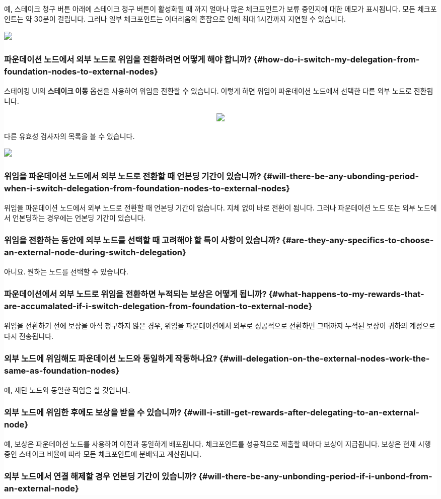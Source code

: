 예, 스테이크 청구 버튼 아래에 스테이크 청구 버튼이 활성화될 때 까지 얼마나 많은 체크포인트가 보류 중인지에  대한 메모가 표시됩니다. 모든 체크포인트는 약 30분이 걸립니다. 그러나 일부 체크포인트는 이더리움의 혼잡으로 인해 최대 1시간까지 지연될 수 있습니다.

<div>
  <img src={useBaseUrl("/img/delegator-faq/unbond.png")} />
</div>

### 파운데이션 노드에서 외부 노드로 위임을 전환하려면 어떻게 해야 합니까? {#how-do-i-switch-my-delegation-from-foundation-nodes-to-external-nodes}

스테이킹 UI의 **스테이크 이동** 옵션을 사용하여 위임을 전환할 수 있습니다. 이렇게 하면 위임이 파운데이션 노드에서 선택한 다른 외부 노드로 전환됩니다.

<div align="center">
  <img src={useBaseUrl("/img/delegator-faq/move-stake.png")} width="500" />
</div>

다른 유효성 검사자의 목록을 볼 수 있습니다.

<div>
  <img src={useBaseUrl("/img/delegator-faq/validators.png")} />
</div>

### 위임을 파운데이션 노드에서 외부 노드로 전환할 때 언본딩 기간이 있습니까? {#will-there-be-any-ubonding-period-when-i-switch-delegation-from-foundation-nodes-to-external-nodes}

위임을 파운데이션 노드에서 외부 노드로 전환할 때 언본딩 기간이 없습니다. 지체 없이 바로 전환이 됩니다. 그러나 파운데이션 노드 또는 외부 노드에서 언본딩하는 경우에는 언본딩 기간이 있습니다.

### 위임을 전환하는 동안에 외부 노드를 선택할 때 고려해야 할 특이 사항이 있습니까? {#are-they-any-specifics-to-choose-an-external-node-during-switch-delegation}

아니요. 원하는 노드를 선택할 수 있습니다.

### 파운데이션에서 외부 노드로 위임을 전환하면 누적되는 보상은 어떻게 됩니까? {#what-happens-to-my-rewards-that-are-accumalated-if-i-switch-delegation-from-foundation-to-external-node}

위임을 전환하기 전에 보상을 아직 청구하지 않은 경우, 위임을 파운데이션에서 외부로 성공적으로 전환하면 그때까지 누적된 보상이 귀하의 계정으로 다시 전송됩니다.

### 외부 노드에 위임해도 파운데이션 노드와 동일하게 작동하나요? {#will-delegation-on-the-external-nodes-work-the-same-as-foundation-nodes}

예, 재단 노드와 동일한 작업을 할 것입니다.

### 외부 노드에 위임한 후에도 보상을 받을 수 있습니까? {#will-i-still-get-rewards-after-delegating-to-an-external-node}

예, 보상은 파운데이션 노드를 사용하여 이전과 동일하게 배포됩니다. 체크포인트를 성공적으로 제출할 때마다 보상이 지급됩니다. 보상은 현재 시행 중인 스테이크 비율에 따라 모든 체크포인트에 분배되고 계산됩니다.

### 외부 노드에서 연결 해제할 경우 언본딩 기간이 있습니까? {#will-there-be-any-unbonding-period-if-i-unbond-from-an-external-node}
